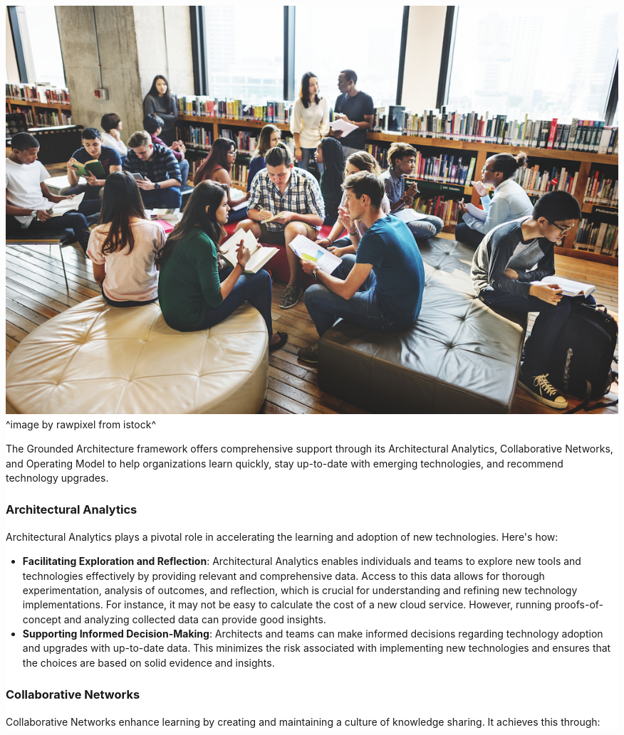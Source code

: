 ![](assets/images/istock/iStock-871461580.jpg)
^image by rawpixel from istock^

The Grounded Architecture framework offers comprehensive support through its Architectural Analytics, Collaborative Networks, and Operating Model to help organizations learn quickly, stay up-to-date with emerging technologies, and recommend technology upgrades.

### Architectural Analytics
Architectural Analytics plays a pivotal role in accelerating the learning and adoption of new technologies. Here's how:

- **Facilitating Exploration and Reflection**: Architectural Analytics enables individuals and teams to explore new tools and technologies effectively by providing relevant and comprehensive data. Access to this data allows for thorough experimentation, analysis of outcomes, and reflection, which is crucial for understanding and refining new technology implementations. For instance, it may not be easy to calculate the cost of a new cloud service. However, running proofs-of-concept and analyzing collected data can provide good insights.
- **Supporting Informed Decision-Making**: Architects and teams can make informed decisions regarding technology adoption and upgrades with up-to-date data. This minimizes the risk associated with implementing new technologies and ensures that the choices are based on solid evidence and insights.

### Collaborative Networks
Collaborative Networks enhance learning by creating and maintaining a culture of knowledge sharing. It achieves this through:
